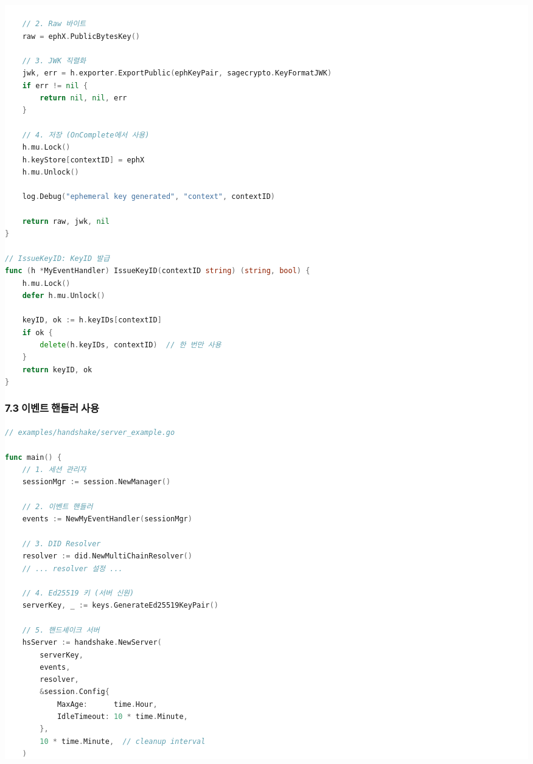 ```go

    // 2. Raw 바이트
    raw = ephX.PublicBytesKey()

    // 3. JWK 직렬화
    jwk, err = h.exporter.ExportPublic(ephKeyPair, sagecrypto.KeyFormatJWK)
    if err != nil {
        return nil, nil, err
    }

    // 4. 저장 (OnComplete에서 사용)
    h.mu.Lock()
    h.keyStore[contextID] = ephX
    h.mu.Unlock()

    log.Debug("ephemeral key generated", "context", contextID)

    return raw, jwk, nil
}

// IssueKeyID: KeyID 발급
func (h *MyEventHandler) IssueKeyID(contextID string) (string, bool) {
    h.mu.Lock()
    defer h.mu.Unlock()

    keyID, ok := h.keyIDs[contextID]
    if ok {
        delete(h.keyIDs, contextID)  // 한 번만 사용
    }
    return keyID, ok
}
```

### 7.3 이벤트 핸들러 사용

```go
// examples/handshake/server_example.go

func main() {
    // 1. 세션 관리자
    sessionMgr := session.NewManager()

    // 2. 이벤트 핸들러
    events := NewMyEventHandler(sessionMgr)

    // 3. DID Resolver
    resolver := did.NewMultiChainResolver()
    // ... resolver 설정 ...

    // 4. Ed25519 키 (서버 신원)
    serverKey, _ := keys.GenerateEd25519KeyPair()

    // 5. 핸드셰이크 서버
    hsServer := handshake.NewServer(
        serverKey,
        events,
        resolver,
        &session.Config{
            MaxAge:      time.Hour,
            IdleTimeout: 10 * time.Minute,
        },
        10 * time.Minute,  // cleanup interval
    )
```